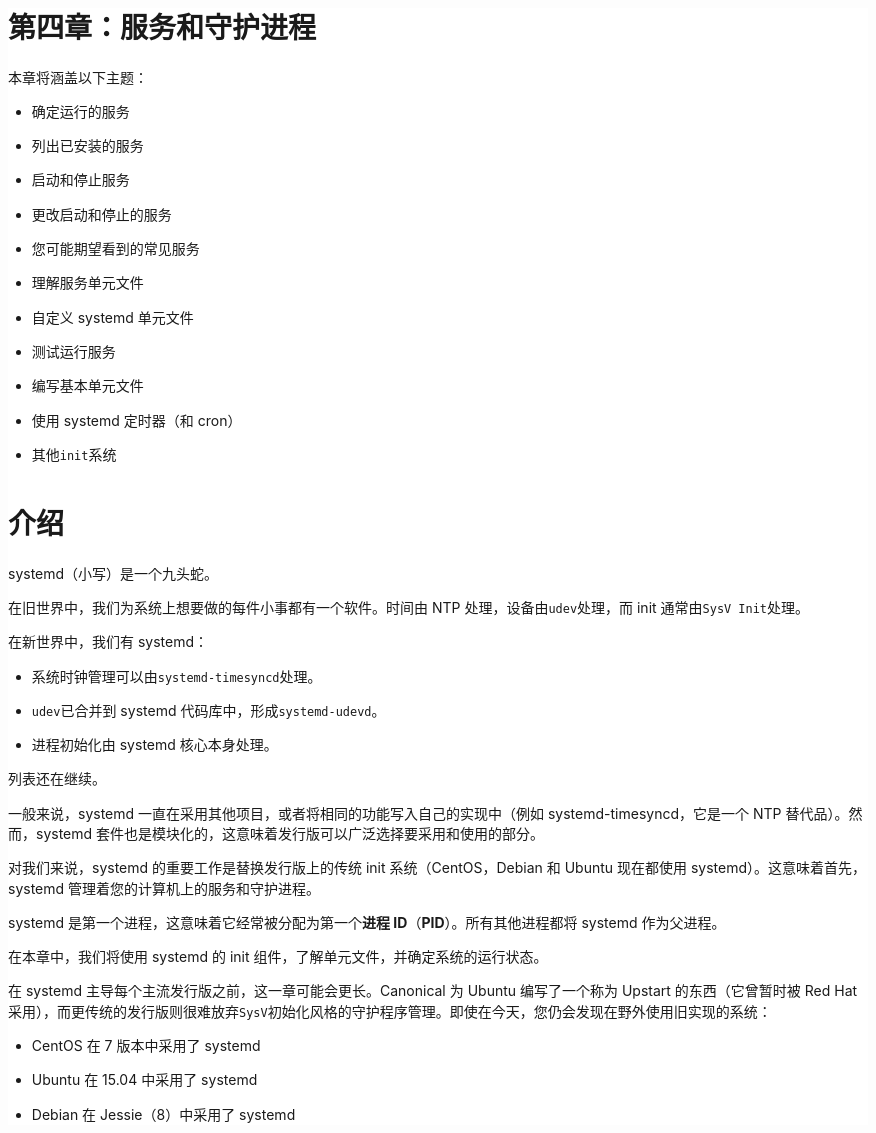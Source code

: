 # 第四章：服务和守护进程

本章将涵盖以下主题：

+   确定运行的服务

+   列出已安装的服务

+   启动和停止服务

+   更改启动和停止的服务

+   您可能期望看到的常见服务

+   理解服务单元文件

+   自定义 systemd 单元文件

+   测试运行服务

+   编写基本单元文件

+   使用 systemd 定时器（和 cron）

+   其他`init`系统

# 介绍

systemd（小写）是一个九头蛇。

在旧世界中，我们为系统上想要做的每件小事都有一个软件。时间由 NTP 处理，设备由`udev`处理，而 init 通常由`SysV Init`处理。

在新世界中，我们有 systemd：

+   系统时钟管理可以由`systemd-timesyncd`处理。

+   `udev`已合并到 systemd 代码库中，形成`systemd-udevd`。

+   进程初始化由 systemd 核心本身处理。

列表还在继续。

一般来说，systemd 一直在采用其他项目，或者将相同的功能写入自己的实现中（例如 systemd-timesyncd，它是一个 NTP 替代品）。然而，systemd 套件也是模块化的，这意味着发行版可以广泛选择要采用和使用的部分。

对我们来说，systemd 的重要工作是替换发行版上的传统 init 系统（CentOS，Debian 和 Ubuntu 现在都使用 systemd）。这意味着首先，systemd 管理着您的计算机上的服务和守护进程。

systemd 是第一个进程，这意味着它经常被分配为第一个**进程 ID**（**PID**）。所有其他进程都将 systemd 作为父进程。

在本章中，我们将使用 systemd 的 init 组件，了解单元文件，并确定系统的运行状态。

在 systemd 主导每个主流发行版之前，这一章可能会更长。Canonical 为 Ubuntu 编写了一个称为 Upstart 的东西（它曾暂时被 Red Hat 采用），而更传统的发行版则很难放弃`SysV`初始化风格的守护程序管理。即使在今天，您仍会发现在野外使用旧实现的系统：

+   CentOS 在 7 版本中采用了 systemd

+   Ubuntu 在 15.04 中采用了 systemd

+   Debian 在 Jessie（8）中采用了 systemd
